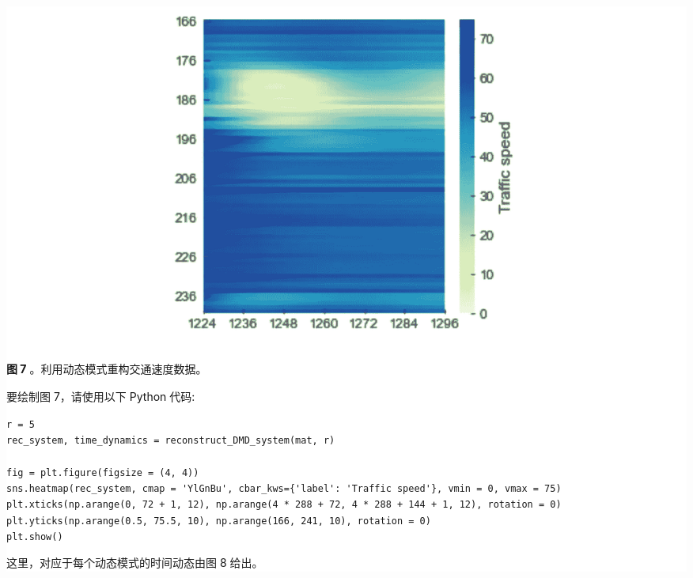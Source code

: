 
![](img/a98a302391013f4150ce5acba8914e83.png)

**图 7** 。利用动态模式重构交通速度数据。

要绘制图 7，请使用以下 Python 代码:

```
r = 5
rec_system, time_dynamics = reconstruct_DMD_system(mat, r)

fig = plt.figure(figsize = (4, 4))
sns.heatmap(rec_system, cmap = 'YlGnBu', cbar_kws={'label': 'Traffic speed'}, vmin = 0, vmax = 75)
plt.xticks(np.arange(0, 72 + 1, 12), np.arange(4 * 288 + 72, 4 * 288 + 144 + 1, 12), rotation = 0)
plt.yticks(np.arange(0.5, 75.5, 10), np.arange(166, 241, 10), rotation = 0)
plt.show()
```

这里，对应于每个动态模式的时间动态由图 8 给出。
